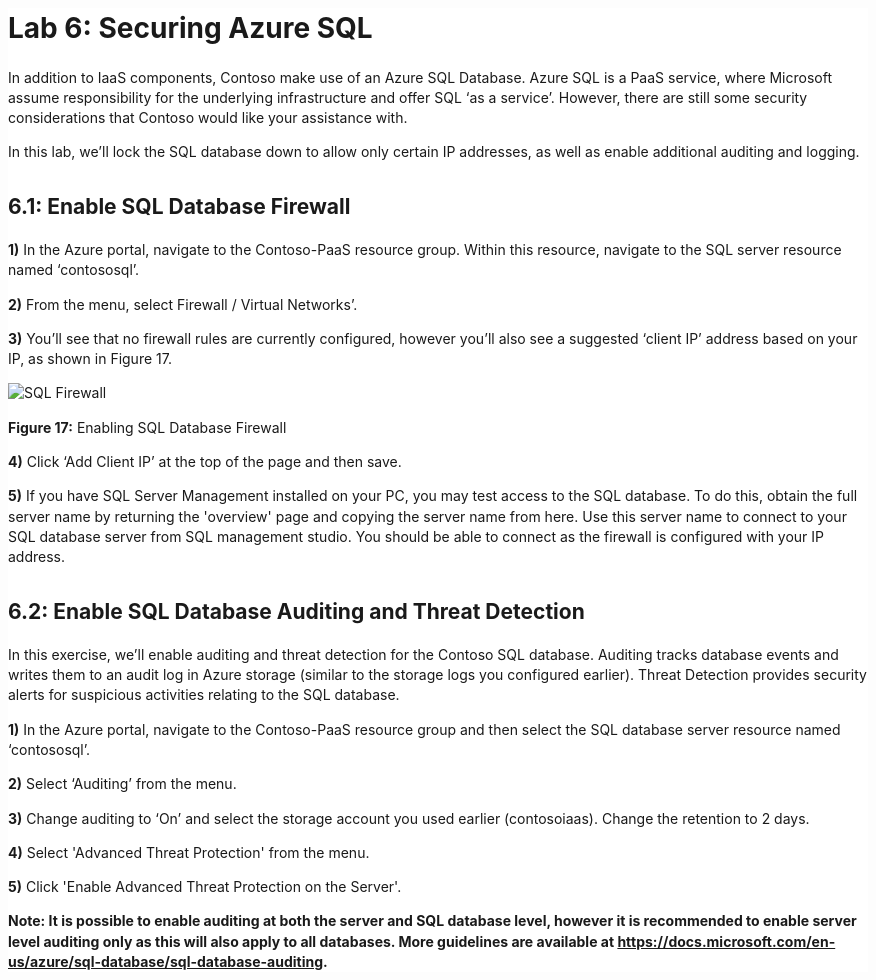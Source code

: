 # Lab 6: Securing Azure SQL <a name="sql"></a>

In addition to IaaS components, Contoso make use of an Azure SQL Database. Azure SQL is a PaaS service, where Microsoft assume responsibility for the underlying infrastructure and offer SQL ‘as a service’. However, there are still some security considerations that Contoso would like your assistance with.

In this lab, we’ll lock the SQL database down to allow only certain IP addresses, as well as enable additional auditing and logging.

## 6.1: Enable SQL Database Firewall <a name="sqlfirewall"></a>

**1)** In the Azure portal, navigate to the Contoso-PaaS resource group. Within this resource, navigate to the SQL server resource named ‘contososql<random-string>’.

**2)** From the menu, select Firewall / Virtual Networks’.

**3)** You’ll see that no firewall rules are currently configured, however you’ll also see a suggested ‘client IP’ address based on your IP, as shown in Figure 17.

![SQL Firewall](https://github.com/azurecitadel/azure-security-lab/blob/master/Images/sqlfirewall.jpg "SQL Firewall")

**Figure 17:** Enabling SQL Database Firewall

**4)** Click ‘Add Client IP’ at the top of the page and then save.

**5)** If you have SQL Server Management installed on your PC, you may test access to the SQL database. To do this, obtain the full server name by returning the 'overview' page and copying the server name from here. Use this server name to connect to your SQL database server from SQL management studio. You should be able to connect as the firewall is configured with your IP address.

## 6.2: Enable SQL Database Auditing and Threat Detection <a name="sqlaudit"></a>

In this exercise, we’ll enable auditing and threat detection for the Contoso SQL database. Auditing tracks database events and writes them to an audit log in Azure storage (similar to the storage logs you configured earlier). Threat Detection provides security alerts for suspicious activities relating to the SQL database.

**1)** In the Azure portal, navigate to the Contoso-PaaS resource group and then select the SQL database server resource named ‘contososql<random-string>’.

**2)** Select ‘Auditing’ from the menu.

**3)** Change auditing to ‘On’ and select the storage account you used earlier (contosoiaas<random-string>). Change the retention to 2 days.

**4)** Select 'Advanced Threat Protection' from the menu.

**5)** Click 'Enable Advanced Threat Protection on the Server'. 

**Note: It is possible to enable auditing at both the server and SQL database level, however it is recommended to enable server level auditing only as this will also apply to all databases. More guidelines are available at https://docs.microsoft.com/en-us/azure/sql-database/sql-database-auditing.**
